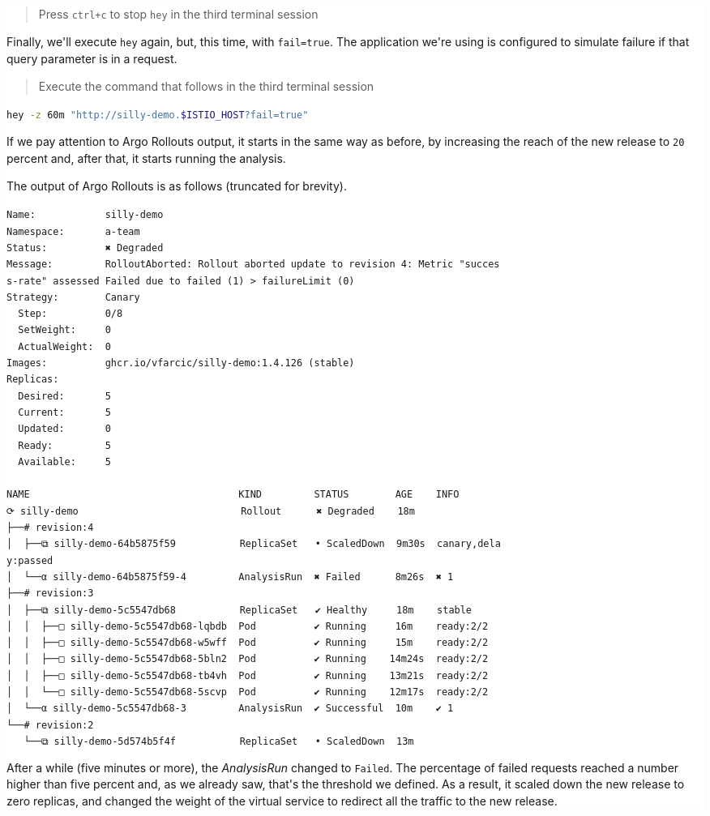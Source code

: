 > Press `ctrl+c` to stop `hey` in the third terminal session

Finally, we'll execute `hey` again, but, this time, with `fail=true`. The application we're using is configured to simulate failure if that query parameter is in a request.

> Execute the command that follows in the third terminal session

```sh
hey -z 60m "http://silly-demo.$ISTIO_HOST?fail=true"
```

If we pay attention to Argo Rollouts output, it starts in the same way as before, by increasing the reach of the new release to `20` percent and, after that, it starts running the analysis.

The output of Argo Rollouts is as follows (truncated for brevity).

```
Name:            silly-demo
Namespace:       a-team
Status:          ✖ Degraded
Message:         RolloutAborted: Rollout aborted update to revision 4: Metric "succes
s-rate" assessed Failed due to failed (1) > failureLimit (0)
Strategy:        Canary
  Step:          0/8
  SetWeight:     0
  ActualWeight:  0
Images:          ghcr.io/vfarcic/silly-demo:1.4.126 (stable)
Replicas:
  Desired:       5
  Current:       5
  Updated:       0
  Ready:         5
  Available:     5

NAME                                    KIND         STATUS        AGE    INFO
⟳ silly-demo                            Rollout      ✖ Degraded    18m
├──# revision:4
│  ├──⧉ silly-demo-64b5875f59           ReplicaSet   • ScaledDown  9m30s  canary,dela
y:passed
│  └──α silly-demo-64b5875f59-4         AnalysisRun  ✖ Failed      8m26s  ✖ 1
├──# revision:3
│  ├──⧉ silly-demo-5c5547db68           ReplicaSet   ✔ Healthy     18m    stable
│  │  ├──□ silly-demo-5c5547db68-lqbdb  Pod          ✔ Running     16m    ready:2/2
│  │  ├──□ silly-demo-5c5547db68-w5wff  Pod          ✔ Running     15m    ready:2/2
│  │  ├──□ silly-demo-5c5547db68-5bln2  Pod          ✔ Running    14m24s  ready:2/2
│  │  ├──□ silly-demo-5c5547db68-tb4vh  Pod          ✔ Running    13m21s  ready:2/2
│  │  └──□ silly-demo-5c5547db68-5scvp  Pod          ✔ Running    12m17s  ready:2/2
│  └──α silly-demo-5c5547db68-3         AnalysisRun  ✔ Successful  10m    ✔ 1
└──# revision:2
   └──⧉ silly-demo-5d574b5f4f           ReplicaSet   • ScaledDown  13m
```

After a while (five minutes or more), the *AnalysisRun* changed to `Failed`. The percentage of failed requests reached a number higher than five percent and, as we already saw, that's the threshold we defined. As a result, it scaled down the new release to zero replicas, and changed the weight of the virtual service to redirect all the traffic to the new release.
